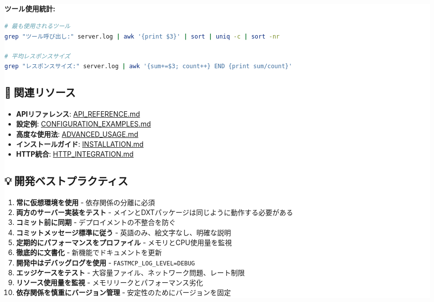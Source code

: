 **ツール使用統計:**
```bash
# 最も使用されるツール
grep "ツール呼び出し:" server.log | awk '{print $3}' | sort | uniq -c | sort -nr

# 平均レスポンスサイズ
grep "レスポンスサイズ:" server.log | awk '{sum+=$3; count++} END {print sum/count}'
```

## 🔗 関連リソース

- **APIリファレンス**: [API_REFERENCE.md](API_REFERENCE.md)
- **設定例**: [CONFIGURATION_EXAMPLES.md](CONFIGURATION_EXAMPLES.md)
- **高度な使用法**: [ADVANCED_USAGE.md](ADVANCED_USAGE.md)
- **インストールガイド**: [INSTALLATION.md](INSTALLATION.md)
- **HTTP統合**: [HTTP_INTEGRATION.md](HTTP_INTEGRATION.md)

## 💡 開発ベストプラクティス

1. **常に仮想環境を使用** - 依存関係の分離に必須
2. **両方のサーバー実装をテスト** - メインとDXTパッケージは同じように動作する必要がある
3. **コミット前に同期** - デプロイメントの不整合を防ぐ
4. **コミットメッセージ標準に従う** - 英語のみ、絵文字なし、明確な説明
5. **定期的にパフォーマンスをプロファイル** - メモリとCPU使用量を監視
6. **徹底的に文書化** - 新機能でドキュメントを更新
7. **開発中はデバッグログを使用** - `FASTMCP_LOG_LEVEL=DEBUG`
8. **エッジケースをテスト** - 大容量ファイル、ネットワーク問題、レート制限
9. **リソース使用量を監視** - メモリリークとパフォーマンス劣化
10. **依存関係を慎重にバージョン管理** - 安定性のためにバージョンを固定
